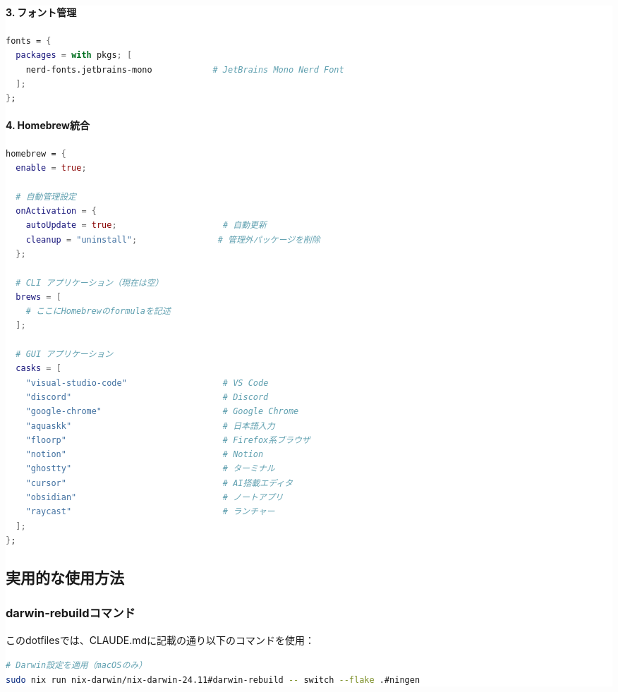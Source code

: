 #### 3. フォント管理

```nix
fonts = {
  packages = with pkgs; [
    nerd-fonts.jetbrains-mono            # JetBrains Mono Nerd Font
  ];
};
```

#### 4. Homebrew統合

```nix
homebrew = {
  enable = true;
  
  # 自動管理設定
  onActivation = {
    autoUpdate = true;                     # 自動更新
    cleanup = "uninstall";                # 管理外パッケージを削除
  };
  
  # CLI アプリケーション（現在は空）
  brews = [
    # ここにHomebrewのformulaを記述
  ];
  
  # GUI アプリケーション
  casks = [
    "visual-studio-code"                   # VS Code
    "discord"                              # Discord
    "google-chrome"                        # Google Chrome
    "aquaskk"                              # 日本語入力
    "floorp"                               # Firefox系ブラウザ
    "notion"                               # Notion
    "ghostty"                              # ターミナル
    "cursor"                               # AI搭載エディタ
    "obsidian"                             # ノートアプリ
    "raycast"                              # ランチャー
  ];
};
```

## 実用的な使用方法

### darwin-rebuildコマンド

このdotfilesでは、CLAUDE.mdに記載の通り以下のコマンドを使用：

```bash
# Darwin設定を適用（macOSのみ）
sudo nix run nix-darwin/nix-darwin-24.11#darwin-rebuild -- switch --flake .#ningen
```
